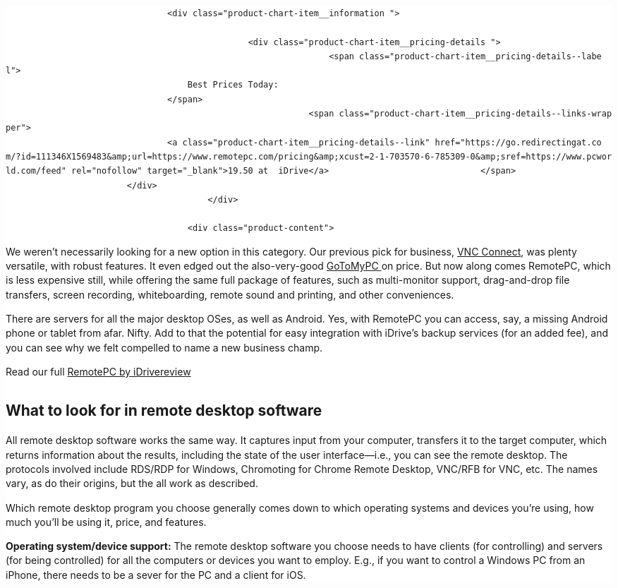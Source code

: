 									<div class="product-chart-item__information ">
					
													<div class="product-chart-item__pricing-details ">
																	<span class="product-chart-item__pricing-details--label">
										Best Prices Today:
									</span>
																<span class="product-chart-item__pricing-details--links-wrapper">
									<a class="product-chart-item__pricing-details--link" href="https://go.redirectingat.com/?id=111346X1569483&amp;url=https://www.remotepc.com/pricing&amp;xcust=2-1-703570-6-785309-0&amp;sref=https://www.pcworld.com/feed" rel="nofollow" target="_blank">19.50 at  iDrive</a>								</span>
							</div>
											</div>
				
										<div class="product-content">
						
<p>We weren&rsquo;t necessarily looking for a new option in this category. Our previous pick for business, <a href="https://www.pcworld.com/article/628880/vnc-connect-remote-control-software-review-affordable-cross-platform-with-a-vengeance.html">VNC Connect</a>, was plenty versatile, with robust features. It even edged out the also-very-good <a href="https://www.pcworld.com/article/625315/gotomypc-review-reliable-remote-control-software-for-everyday-use.html">GoToMyPC </a>on price. But now along comes RemotePC, which is less expensive still, while offering the same full package of features, such as multi-monitor support, drag-and-drop file transfers, screen recording, whiteboarding, remote sound and printing, and other conveniences. </p>

<p>There are servers for all the major desktop OSes, as well as Android. Yes, with RemotePC you can access, say, a missing Android phone or tablet from afar. Nifty. Add to that the potential for easy integration with iDrive&rsquo;s backup services (for an added fee), and you can see why we felt compelled to name a new business champ.</p>
						</div>
											Read our full 
					<a class="product-chart-item__review-link" href="https://www.pcworld.com/article/634187/remotepc-by-idrive-remote-desktop-software-review.html" target="_blank">RemotePC by iDrivereview </a>
								</div>
			<div class="ad page-ad has-ad-prefix ad-article"></div>		</div>

		


<h2 id="what-to-look-for-in-remote-desktop-software">What to look for in remote desktop software</h2>



<p>All remote desktop software works the same way. It captures input from your computer, transfers it to the target computer, which returns information about the results, including the state of the user interface&mdash;i.e., you can see the remote desktop. The protocols involved include RDS/RDP for Windows, Chromoting for Chrome Remote Desktop, VNC/RFB for VNC, etc. The names vary, as do their origins, but the all work as described.</p>



<p>Which remote desktop program you choose generally comes down to which operating systems and devices you&rsquo;re using, how much you&rsquo;ll be using it, price, and features. </p>



<p><strong>Operating system/device support:</strong> The remote desktop software you choose needs to have clients (for controlling) and servers (for being controlled) for all the computers or devices you want to employ. E.g., if you want to control a Windows PC from an iPhone, there needs to be a sever for the PC and a client for iOS.</p>

